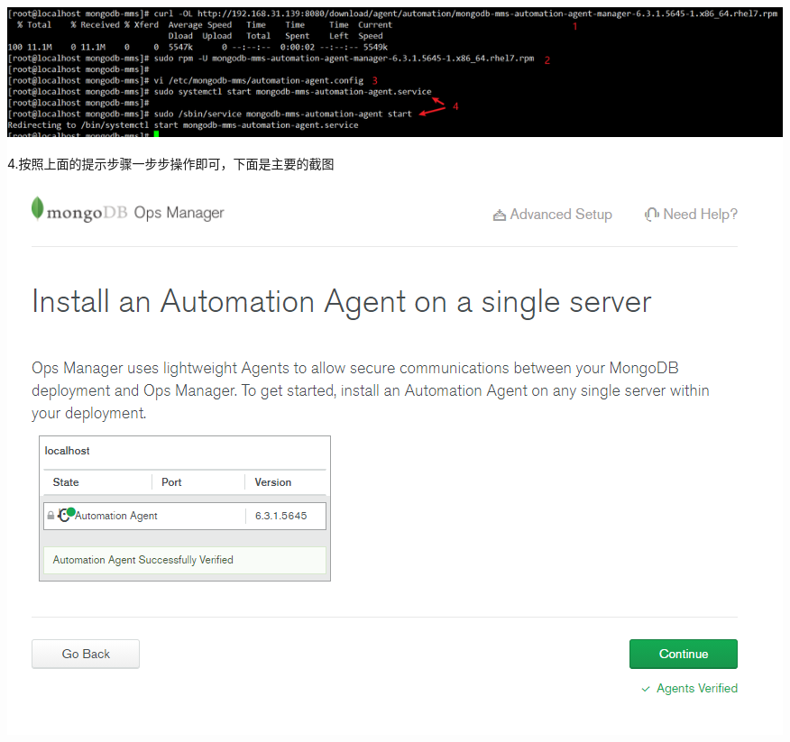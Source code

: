 ![image-20210820173252278](assest/image-20210820173252278.png)

4.按照上面的提示步骤一步步操作即可，下面是主要的截图

![image-20210820180043489](assest/image-20210820180043489.png)
